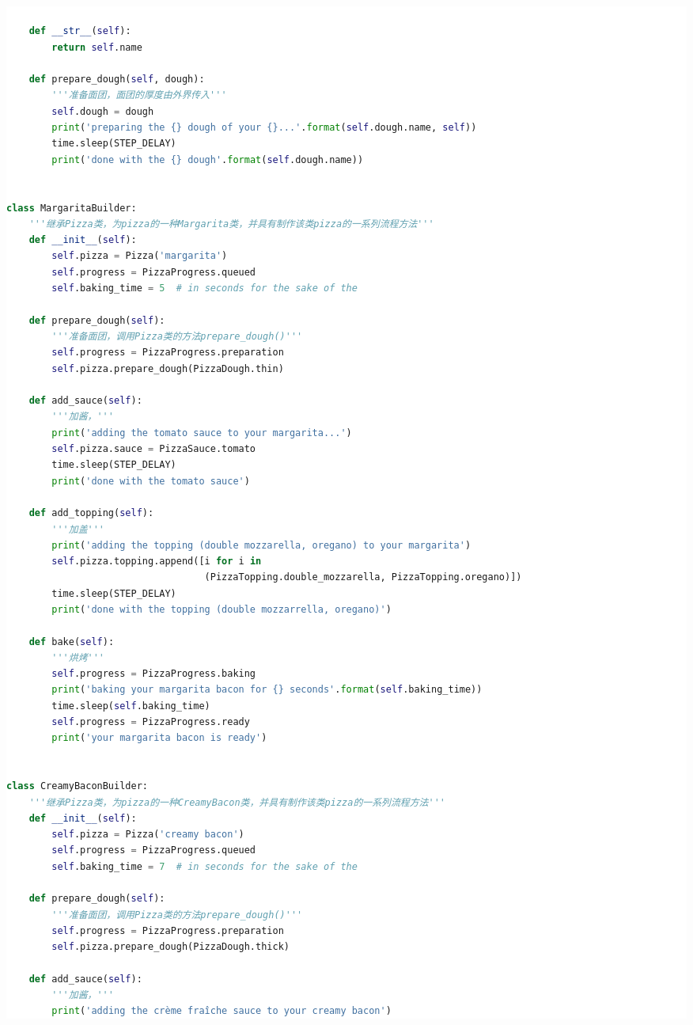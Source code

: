 ```python

    def __str__(self):
        return self.name

    def prepare_dough(self, dough):
        '''准备面团，面团的厚度由外界传入'''
        self.dough = dough
        print('preparing the {} dough of your {}...'.format(self.dough.name, self))
        time.sleep(STEP_DELAY)
        print('done with the {} dough'.format(self.dough.name))


class MargaritaBuilder:
    '''继承Pizza类，为pizza的一种Margarita类，并具有制作该类pizza的一系列流程方法'''
    def __init__(self):
        self.pizza = Pizza('margarita')
        self.progress = PizzaProgress.queued
        self.baking_time = 5  # in seconds for the sake of the

    def prepare_dough(self):
        '''准备面团，调用Pizza类的方法prepare_dough()'''
        self.progress = PizzaProgress.preparation
        self.pizza.prepare_dough(PizzaDough.thin)

    def add_sauce(self):
        '''加酱，'''
        print('adding the tomato sauce to your margarita...')
        self.pizza.sauce = PizzaSauce.tomato
        time.sleep(STEP_DELAY)
        print('done with the tomato sauce')

    def add_topping(self):
        '''加盖'''
        print('adding the topping (double mozzarella, oregano) to your margarita')
        self.pizza.topping.append([i for i in
                                   (PizzaTopping.double_mozzarella, PizzaTopping.oregano)])
        time.sleep(STEP_DELAY)
        print('done with the topping (double mozzarrella, oregano)')

    def bake(self):
        '''烘烤'''
        self.progress = PizzaProgress.baking
        print('baking your margarita bacon for {} seconds'.format(self.baking_time))
        time.sleep(self.baking_time)
        self.progress = PizzaProgress.ready
        print('your margarita bacon is ready')


class CreamyBaconBuilder:
    '''继承Pizza类，为pizza的一种CreamyBacon类，并具有制作该类pizza的一系列流程方法'''
    def __init__(self):
        self.pizza = Pizza('creamy bacon')
        self.progress = PizzaProgress.queued
        self.baking_time = 7  # in seconds for the sake of the

    def prepare_dough(self):
        '''准备面团，调用Pizza类的方法prepare_dough()'''
        self.progress = PizzaProgress.preparation
        self.pizza.prepare_dough(PizzaDough.thick)

    def add_sauce(self):
        '''加酱，'''
        print('adding the crème fraîche sauce to your creamy bacon')
```